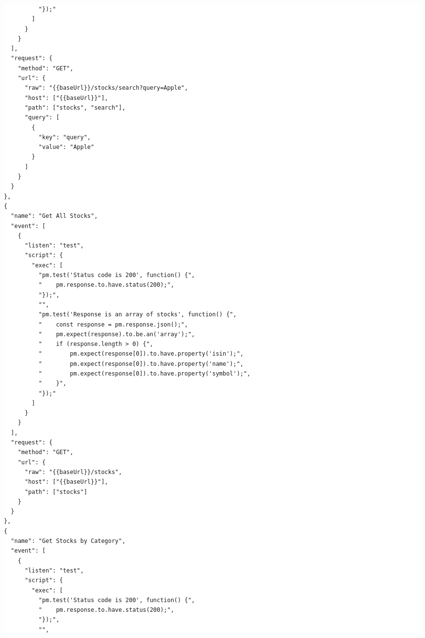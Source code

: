               "});"
            ]
          }
        }
      ],
      "request": {
        "method": "GET",
        "url": {
          "raw": "{{baseUrl}}/stocks/search?query=Apple",
          "host": ["{{baseUrl}}"],
          "path": ["stocks", "search"],
          "query": [
            {
              "key": "query",
              "value": "Apple"
            }
          ]
        }
      }
    },
    {
      "name": "Get All Stocks",
      "event": [
        {
          "listen": "test",
          "script": {
            "exec": [
              "pm.test('Status code is 200', function() {",
              "    pm.response.to.have.status(200);",
              "});",
              "",
              "pm.test('Response is an array of stocks', function() {",
              "    const response = pm.response.json();",
              "    pm.expect(response).to.be.an('array');",
              "    if (response.length > 0) {",
              "        pm.expect(response[0]).to.have.property('isin');",
              "        pm.expect(response[0]).to.have.property('name');",
              "        pm.expect(response[0]).to.have.property('symbol');",
              "    }",
              "});"
            ]
          }
        }
      ],
      "request": {
        "method": "GET",
        "url": {
          "raw": "{{baseUrl}}/stocks",
          "host": ["{{baseUrl}}"],
          "path": ["stocks"]
        }
      }
    },
    {
      "name": "Get Stocks by Category",
      "event": [
        {
          "listen": "test",
          "script": {
            "exec": [
              "pm.test('Status code is 200', function() {",
              "    pm.response.to.have.status(200);",
              "});",
              "",